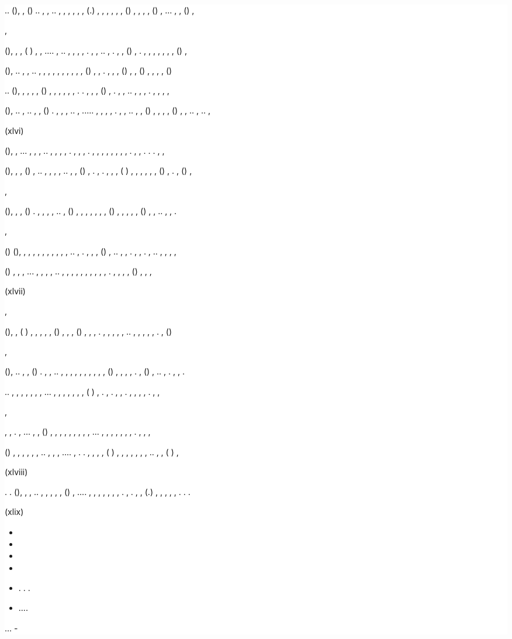 .. (), , () .. , , .. , , , , , , (.) , , , , , , () , , , , () , ... , , () ,

,

(), , , ( ) , , .... , .. , , , , . , , .. , . , , () , . , , , , , , , () ,

(), .. , , .. , , , , , , , , , , () , , . , , , () , , () , , , , ()

.. (), , , , , () , , , , , , . . , , , () , . , , .. , , , . , , , ,

(), .. , .. , , () . , , , .. , ..... , , , , . , , .. , , () , , , , () , , .. , .. ,

(xlvi)

(), , ... , , , .. , , , , . , , , . , , , , , , , , . , , . . . , ,

(), , , () , .. , , , , .. , , () , . , . , , , ( ) , , , , , , () , . , () ,

,

(), , , () . , , , , .. , () , , , , , , , () , , , , , () , , .. , , .

,

() (), , , , , , , , , , , .. , . , , , () , .. , , . , , . , .. , , , ,

() , , , ... , , , , .. , , , , , , , , , , . , , , , () , , ,

(xlvii)

,

(), , ( ) , , , , , () , , , () , , , . , , , , , .. , , , , , . , ()

,

(), .. , , () . , , .. , , , , , , , , , , () , , , , . , () , .. , . , , .

.. , , , , , , , ... , , , , , , , ( ) , . , . , , . , , , , . , ,

,

, , . , ... , , () , , , , , , , , , ... , , , , , , , . , , ,

() , , , , , , .. , , , .... , . . , , , , ( ) , , , , , , , .. , , ( ) ,

(xlviii)

. . (), , , .. , , , , , () , .... , , , , , , , . , . , , (.) , , , , , . . .

(xlix)

-

-

-

-

- . . .

- ....

... -

